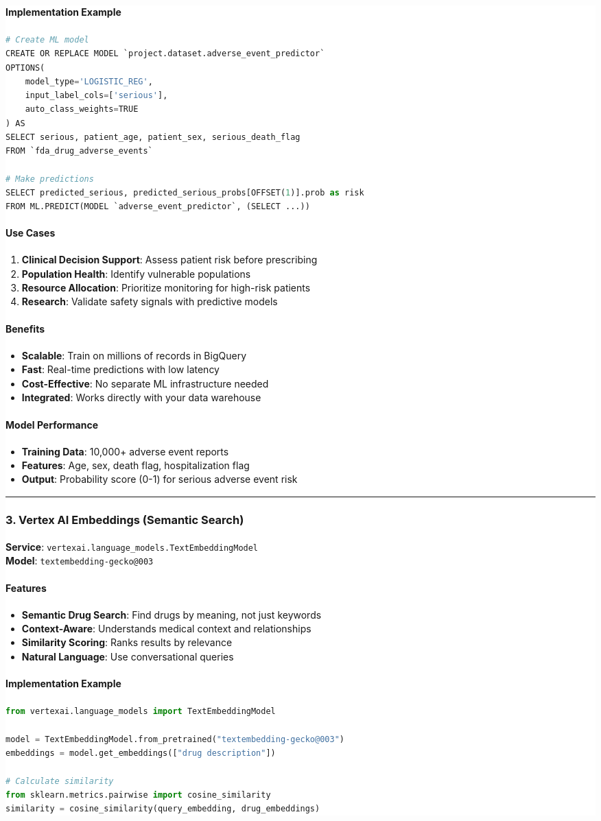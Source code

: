 #### Implementation Example
```python
# Create ML model
CREATE OR REPLACE MODEL `project.dataset.adverse_event_predictor`
OPTIONS(
    model_type='LOGISTIC_REG',
    input_label_cols=['serious'],
    auto_class_weights=TRUE
) AS
SELECT serious, patient_age, patient_sex, serious_death_flag
FROM `fda_drug_adverse_events`

# Make predictions
SELECT predicted_serious, predicted_serious_probs[OFFSET(1)].prob as risk
FROM ML.PREDICT(MODEL `adverse_event_predictor`, (SELECT ...))
```

#### Use Cases
1. **Clinical Decision Support**: Assess patient risk before prescribing
2. **Population Health**: Identify vulnerable populations
3. **Resource Allocation**: Prioritize monitoring for high-risk patients
4. **Research**: Validate safety signals with predictive models

#### Benefits
- **Scalable**: Train on millions of records in BigQuery
- **Fast**: Real-time predictions with low latency
- **Cost-Effective**: No separate ML infrastructure needed
- **Integrated**: Works directly with your data warehouse

#### Model Performance
- **Training Data**: 10,000+ adverse event reports
- **Features**: Age, sex, death flag, hospitalization flag
- **Output**: Probability score (0-1) for serious adverse event risk

---

### 3. Vertex AI Embeddings (Semantic Search)

**Service**: `vertexai.language_models.TextEmbeddingModel`  
**Model**: `textembedding-gecko@003`

#### Features
- **Semantic Drug Search**: Find drugs by meaning, not just keywords
- **Context-Aware**: Understands medical context and relationships
- **Similarity Scoring**: Ranks results by relevance
- **Natural Language**: Use conversational queries

#### Implementation Example
```python
from vertexai.language_models import TextEmbeddingModel

model = TextEmbeddingModel.from_pretrained("textembedding-gecko@003")
embeddings = model.get_embeddings(["drug description"])

# Calculate similarity
from sklearn.metrics.pairwise import cosine_similarity
similarity = cosine_similarity(query_embedding, drug_embeddings)
```
